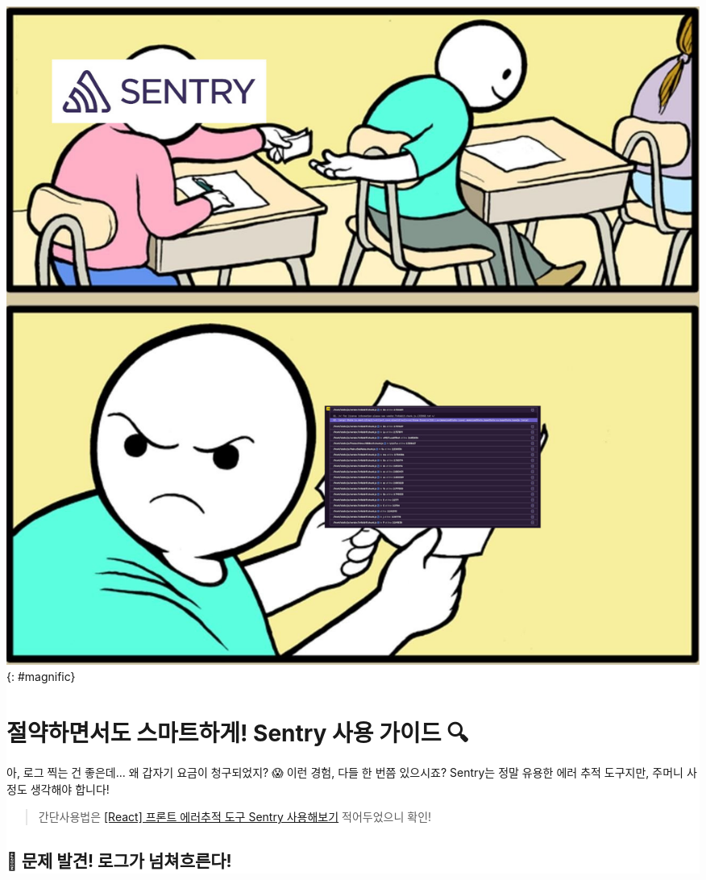 ![](/img/post/2025/05/sentry-error.jpg){: #magnific}

# 절약하면서도 스마트하게! Sentry 사용 가이드 🔍

아, 로그 찍는 건 좋은데... 왜 갑자기 요금이 청구되었지? 😱 이런 경험, 다들 한 번쯤 있으시죠? Sentry는 정말 유용한 에러 추적 도구지만, 주머니 사정도 생각해야 합니다!

> 간단사용법은 [[React] 프론트 에러추적 도구 Sentry 사용해보기](/reactguide/2024/11/15/sentry/) 적어두었으니 확인!

## 🚨 문제 발견! 로그가 넘쳐흐른다!
